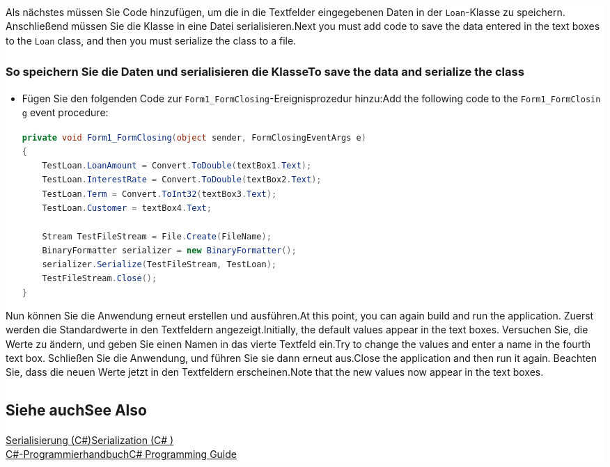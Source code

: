  <span data-ttu-id="a9f66-167">Als nächstes müssen Sie Code hinzufügen, um die in die Textfelder eingegebenen Daten in der `Loan`-Klasse zu speichern. Anschließend müssen Sie die Klasse in eine Datei serialisieren.</span><span class="sxs-lookup"><span data-stu-id="a9f66-167">Next you must add code to save the data entered in the text boxes to the `Loan` class, and then you must serialize the class to a file.</span></span>  
  
### <a name="to-save-the-data-and-serialize-the-class"></a><span data-ttu-id="a9f66-168">So speichern Sie die Daten und serialisieren die Klasse</span><span class="sxs-lookup"><span data-stu-id="a9f66-168">To save the data and serialize the class</span></span>  
  
-   <span data-ttu-id="a9f66-169">Fügen Sie den folgenden Code zur `Form1_FormClosing`-Ereignisprozedur hinzu:</span><span class="sxs-lookup"><span data-stu-id="a9f66-169">Add the following code to the `Form1_FormClosing` event procedure:</span></span>  
  
    ```csharp  
    private void Form1_FormClosing(object sender, FormClosingEventArgs e)  
    {  
        TestLoan.LoanAmount = Convert.ToDouble(textBox1.Text);  
        TestLoan.InterestRate = Convert.ToDouble(textBox2.Text);  
        TestLoan.Term = Convert.ToInt32(textBox3.Text);  
        TestLoan.Customer = textBox4.Text;  
  
        Stream TestFileStream = File.Create(FileName);  
        BinaryFormatter serializer = new BinaryFormatter();  
        serializer.Serialize(TestFileStream, TestLoan);  
        TestFileStream.Close();  
    }  
    ```  
  
 <span data-ttu-id="a9f66-170">Nun können Sie die Anwendung erneut erstellen und ausführen.</span><span class="sxs-lookup"><span data-stu-id="a9f66-170">At this point, you can again build and run the application.</span></span> <span data-ttu-id="a9f66-171">Zuerst werden die Standardwerte in den Textfeldern angezeigt.</span><span class="sxs-lookup"><span data-stu-id="a9f66-171">Initially, the default values appear in the text boxes.</span></span> <span data-ttu-id="a9f66-172">Versuchen Sie, die Werte zu ändern, und geben Sie einen Namen in das vierte Textfeld ein.</span><span class="sxs-lookup"><span data-stu-id="a9f66-172">Try to change the values and enter a name in the fourth text box.</span></span> <span data-ttu-id="a9f66-173">Schließen Sie die Anwendung, und führen Sie sie dann erneut aus.</span><span class="sxs-lookup"><span data-stu-id="a9f66-173">Close the application and then run it again.</span></span> <span data-ttu-id="a9f66-174">Beachten Sie, dass die neuen Werte jetzt in den Textfeldern erscheinen.</span><span class="sxs-lookup"><span data-stu-id="a9f66-174">Note that the new values now appear in the text boxes.</span></span>  
  
## <a name="see-also"></a><span data-ttu-id="a9f66-175">Siehe auch</span><span class="sxs-lookup"><span data-stu-id="a9f66-175">See Also</span></span>  
 [<span data-ttu-id="a9f66-176">Serialisierung (C#)</span><span class="sxs-lookup"><span data-stu-id="a9f66-176">Serialization (C# )</span></span>](../../../../csharp/programming-guide/concepts/serialization/index.md)  
 [<span data-ttu-id="a9f66-177">C#-Programmierhandbuch</span><span class="sxs-lookup"><span data-stu-id="a9f66-177">C# Programming Guide</span></span>](../../../../csharp/programming-guide/index.md)

